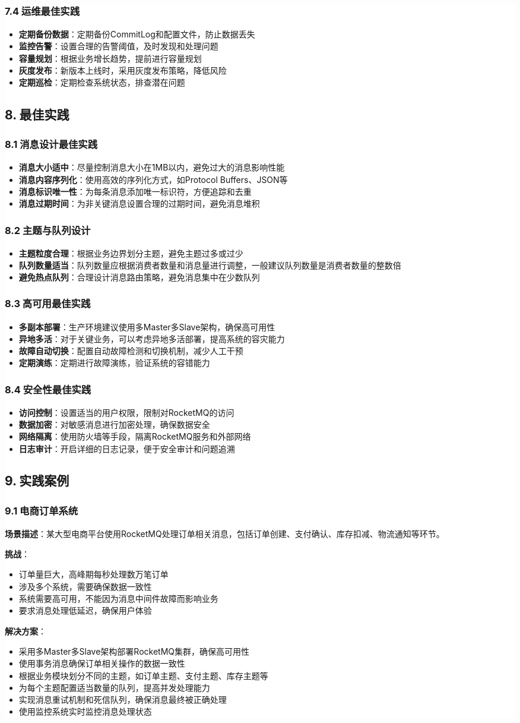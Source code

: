 ### 7.4 运维最佳实践

- **定期备份数据**：定期备份CommitLog和配置文件，防止数据丢失
- **监控告警**：设置合理的告警阈值，及时发现和处理问题
- **容量规划**：根据业务增长趋势，提前进行容量规划
- **灰度发布**：新版本上线时，采用灰度发布策略，降低风险
- **定期巡检**：定期检查系统状态，排查潜在问题

## 8. 最佳实践

### 8.1 消息设计最佳实践

- **消息大小适中**：尽量控制消息大小在1MB以内，避免过大的消息影响性能
- **消息内容序列化**：使用高效的序列化方式，如Protocol Buffers、JSON等
- **消息标识唯一性**：为每条消息添加唯一标识符，方便追踪和去重
- **消息过期时间**：为非关键消息设置合理的过期时间，避免消息堆积

### 8.2 主题与队列设计

- **主题粒度合理**：根据业务边界划分主题，避免主题过多或过少
- **队列数量适当**：队列数量应根据消费者数量和消息量进行调整，一般建议队列数量是消费者数量的整数倍
- **避免热点队列**：合理设计消息路由策略，避免消息集中在少数队列

### 8.3 高可用最佳实践

- **多副本部署**：生产环境建议使用多Master多Slave架构，确保高可用性
- **异地多活**：对于关键业务，可以考虑异地多活部署，提高系统的容灾能力
- **故障自动切换**：配置自动故障检测和切换机制，减少人工干预
- **定期演练**：定期进行故障演练，验证系统的容错能力

### 8.4 安全性最佳实践

- **访问控制**：设置适当的用户权限，限制对RocketMQ的访问
- **数据加密**：对敏感消息进行加密处理，确保数据安全
- **网络隔离**：使用防火墙等手段，隔离RocketMQ服务和外部网络
- **日志审计**：开启详细的日志记录，便于安全审计和问题追溯

## 9. 实践案例

### 9.1 电商订单系统

**场景描述**：某大型电商平台使用RocketMQ处理订单相关消息，包括订单创建、支付确认、库存扣减、物流通知等环节。

**挑战**：
- 订单量巨大，高峰期每秒处理数万笔订单
- 涉及多个系统，需要确保数据一致性
- 系统需要高可用，不能因为消息中间件故障而影响业务
- 要求消息处理低延迟，确保用户体验

**解决方案**：
- 采用多Master多Slave架构部署RocketMQ集群，确保高可用性
- 使用事务消息确保订单相关操作的数据一致性
- 根据业务模块划分不同的主题，如订单主题、支付主题、库存主题等
- 为每个主题配置适当数量的队列，提高并发处理能力
- 实现消息重试机制和死信队列，确保消息最终被正确处理
- 使用监控系统实时监控消息处理状态
